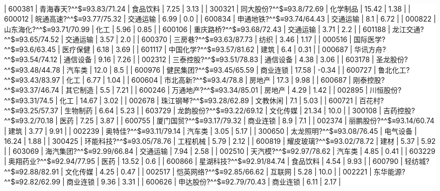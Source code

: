 | 600381 | 青海春天?^^$≡93.83/71.24 |  食品饮料  |   7.25  |  3.13 |
| 300321 | 同大股份?^^$≡93.8/72.69  |  化学制品  |  15.42  |  1.38 |
| 600012 | 皖通高速?^^$≡93.77/75.32 |  交通运输  |   6.99  |  0.0  |
| 600834 | 申通地铁?^^$≡93.74/64.43 |  交通运输  |   8.1   |  6.72 |
| 000822 | 山东海化?^^$≡93.71/70.99 |    化工    |   5.96  |  0.85 |
| 600106 | 重庆路桥?^^$≡93.68/72.43 |  交通运输  |   3.71  |  2.2  |
| 601188 | 龙江交通?^^$≡93.65/74.52 |  交通运输  |   3.57  |  2.0  |
| 600370 |  三房巷?^^$≡93.63/87.73  |    纺织    |   3.46  |  1.17 |
| 000516 | 国际医学?^^$≡93.6/63.45  |  医疗保健  |   6.18  |  3.69 |
| 601117 | 中国化学?^^$≡93.57/81.62 |    建筑    |   6.4   |  0.31 |
| 000687 | 华讯方舟?^^$≡93.54/74.12 |  通信设备  |   9.16  |  7.26 |
| 002312 | 三泰控股?^^$≡93.51/78.83 |  通信设备  |   4.38  |  3.06 |
| 603178 | 圣龙股份?^^$≡93.48/44.78 |   汽车类   |   12.0  |  8.5  |
| 600976 | 健民集团?^^$≡93.45/65.59 |  商业连锁  |  17.58  | -0.34 |
| 600727 | 鲁北化工?^^$≡93.43/83.97 |    化工    |   6.77  |  1.04 |
| 600604 |  市北高新?^^$≡93.4/78.8  |   房地产   |   17.3  |  9.98 |
| 600687 | 刚泰控股?^^$≡93.37/46.74 |  其它制造  |   5.5   |  7.21 |
| 600246 | 万通地产?^^$≡93.34/85.01 |   房地产   |   4.29  |  1.42 |
| 002895 | 川恒股份?^^$≡93.31/74.5  |    化工    |  14.67  |  3.02 |
| 002678 | 珠江钢琴?^^$≡93.28/62.89 |  文教休闲  |   7.1   |  5.03 |
| 600721 |  百花村?^^$≡93.25/57.37  |  生物制药  |   6.64  |  5.23 |
| 603729 | 龙韵股份?^^$≡93.22/69.12 |  文化传媒  |  21.34  |  10.0 |
| 300108 | 吉药控股?^^$≡93.2/70.18  |    医药    |   7.25  |  3.87 |
| 600755 | 厦门国贸?^^$≡93.17/79.32 |  商业连锁  |   8.9   |  7.1  |
| 002374 | 丽鹏股份?^^$≡93.14/60.74 |    建筑    |   3.77  |  9.91 |
| 002239 |  奥特佳?^^$≡93.11/79.14  |   汽车类   |   3.05  |  5.17 |
| 300650 | 太龙照明?^^$≡93.08/76.45 |  电气设备  |  16.24  |  1.88 |
| 300425 | 环能科技?^^$≡93.05/78.76 |  工程机械  |   5.79  |  2.12 |
| 600819 | 耀皮玻璃?^^$≡93.02/78.72 |    建材    |   5.37  |  5.92 |
| 603069 | 海汽集团?^^$≡92.99/66.84 |  交通运输  |   7.94  |  2.58 |
| 002510 |  天汽模?^^$≡92.97/78.62  |   汽车类   |   4.85  |  0.41 |
| 603229 | 奥翔药业?^^$≡92.94/77.95 |    医药    |  13.52  |  0.6  |
| 600866 | 星湖科技?^^$≡92.91/84.74 |  食品饮料  |   4.54  |  9.93 |
| 600790 |  轻纺城?^^$≡92.88/82.91  |  文化传媒  |   4.25  |  0.47 |
| 002517 | 恺英网络?^^$≡92.85/66.62 |   互联网   |   5.28  |  10.0 |
| 002221 | 东华能源?^^$≡92.82/62.99 |  商业连锁  |   9.36  |  3.31 |
| 600626 | 申达股份?^^$≡92.79/70.43 |  商业连锁  |   6.11  |  2.17 |